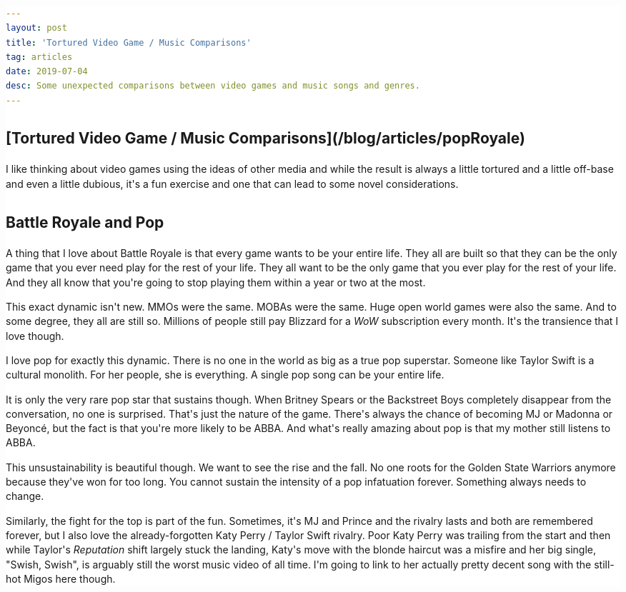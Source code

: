 ```yaml
---
layout: post
title: 'Tortured Video Game / Music Comparisons'
tag: articles
date: 2019-07-04
desc: Some unexpected comparisons between video games and music songs and genres.
---
```

<h2>[Tortured Video Game / Music Comparisons](/blog/articles/popRoyale)</h2>

I like thinking about video games using the ideas of other media and while the result is always a little tortured and a little off-base and even a little dubious, it's a fun exercise and one that can lead to some novel considerations.

## Battle Royale and Pop

A thing that I love about Battle Royale is that every game wants to be your entire life. They all are built so that they can be the only game that you ever need play for the rest of your life. They all want to be the only game that you ever play for the rest of your life. And they all know that you're going to stop playing them within a year or two at the most.


This exact dynamic isn't new. MMOs were the same. MOBAs were the same. Huge open world games were also the same. And to some degree, they all are still so. Millions of people still pay Blizzard for a *WoW* subscription every month. It's the transience that I love though.


I love pop for exactly this dynamic. There is no one in the world as big as a true pop superstar. Someone like Taylor Swift is a cultural monolith. For her people, she is everything. A single pop song can be your entire life.


It is only the very rare pop star that sustains though. When Britney Spears or the Backstreet Boys completely disappear from the conversation, no one is surprised. That's just the nature of the game. There's always the chance of becoming MJ or Madonna or Beyoncé, but the fact is that you're more likely to be ABBA. And what's really amazing about pop is that my mother still listens to ABBA.

<iframe width="560" height="315" src="https://www.youtube.com/embed/xFrGuyw1V8s" frameborder="0" allow="accelerometer; autoplay; encrypted-media; gyroscope; picture-in-picture" allowfullscreen></iframe>

This unsustainability is beautiful though. We want to see the rise and the fall. No one roots for the Golden State Warriors anymore because they've won for too long. You cannot sustain the intensity of a pop infatuation forever. Something always needs to change.


Similarly, the fight for the top is part of the fun. Sometimes, it's MJ and Prince and the rivalry lasts and both are remembered forever, but I also love the already-forgotten Katy Perry / Taylor Swift rivalry. Poor Katy Perry was trailing from the start and then while Taylor's *Reputation* shift largely stuck the landing, Katy's move with the blonde haircut was a misfire and her big single, "Swish, Swish", is arguably still the worst music video of all time. I'm going to link to her actually pretty decent song with the still-hot Migos here though.

<iframe width="560" height="315" src="https://www.youtube.com/embed/dPI-mRFEIH0" frameborder="0" allow="accelerometer; autoplay; encrypted-media; gyroscope; picture-in-picture" allowfullscreen></iframe>

